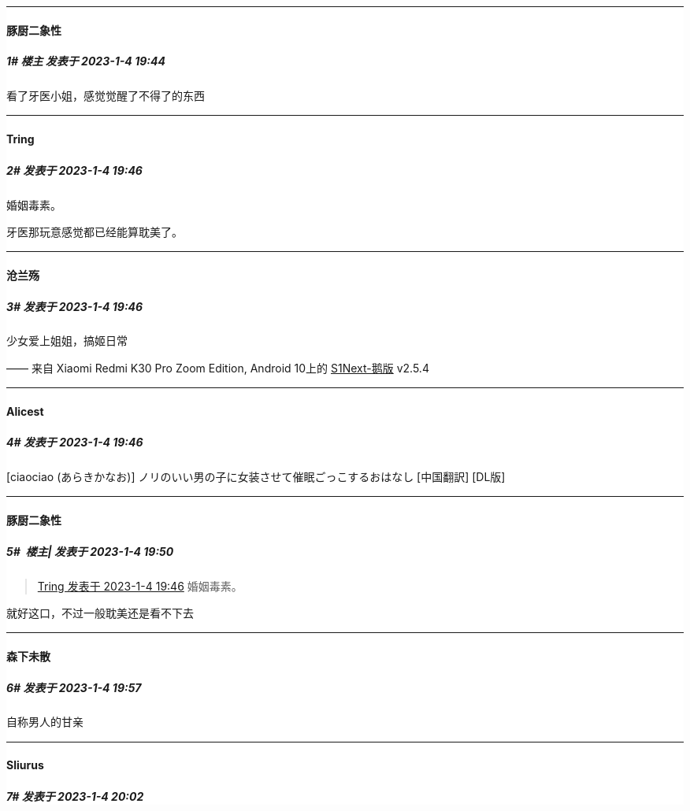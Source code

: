 

*****

####  豚厨二象性  
##### 1#       楼主       发表于 2023-1-4 19:44

看了牙医小姐，感觉觉醒了不得了的东西

*****

####  Tring  
##### 2#       发表于 2023-1-4 19:46

婚姻毒素。

牙医那玩意感觉都已经能算耽美了。

*****

####  沧兰殇  
##### 3#       发表于 2023-1-4 19:46

少女爱上姐姐，搞姬日常

—— 来自 Xiaomi Redmi K30 Pro Zoom Edition, Android 10上的 [S1Next-鹅版](https://github.com/ykrank/S1-Next/releases) v2.5.4

*****

####  Alicest  
##### 4#       发表于 2023-1-4 19:46

[ciaociao (あらきかなお)] ノリのいい男の子に女装させて催眠ごっこするおはなし [中国翻訳] [DL版]

*****

####  豚厨二象性  
##### 5#         楼主| 发表于 2023-1-4 19:50

<blockquote><a href="httphttps://bbs.saraba1st.com/2b/forum.php?mod=redirect&amp;goto=findpost&amp;pid=59203546&amp;ptid=2113433" target="_blank">Tring 发表于 2023-1-4 19:46</a>
婚姻毒素。</blockquote>
就好这口，不过一般耽美还是看不下去

*****

####  森下未散  
##### 6#       发表于 2023-1-4 19:57

自称男人的甘亲

*****

####  Sliurus  
##### 7#       发表于 2023-1-4 20:02
